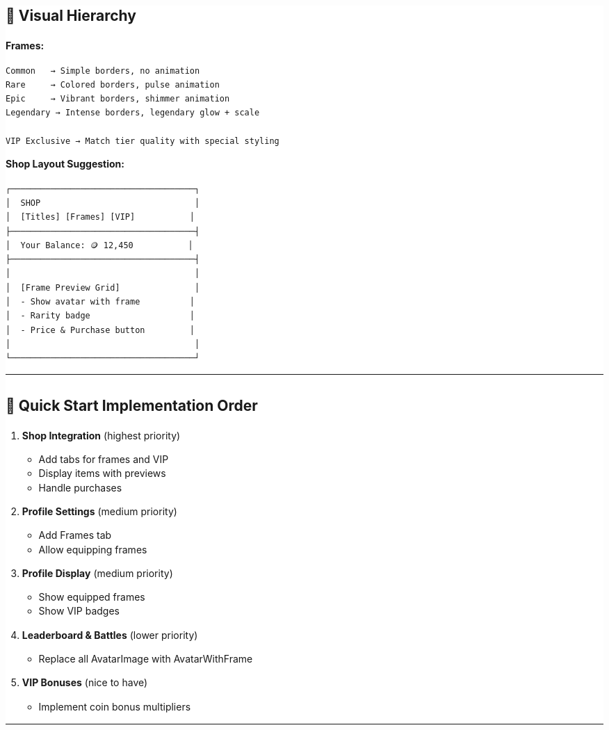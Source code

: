 
## 🎨 Visual Hierarchy

**Frames:**
```
Common   → Simple borders, no animation
Rare     → Colored borders, pulse animation
Epic     → Vibrant borders, shimmer animation
Legendary → Intense borders, legendary glow + scale

VIP Exclusive → Match tier quality with special styling
```

**Shop Layout Suggestion:**
```
┌─────────────────────────────────────┐
│  SHOP                               │
│  [Titles] [Frames] [VIP]           │
├─────────────────────────────────────┤
│  Your Balance: 🪙 12,450           │
├─────────────────────────────────────┤
│                                     │
│  [Frame Preview Grid]               │
│  - Show avatar with frame          │
│  - Rarity badge                    │
│  - Price & Purchase button         │
│                                     │
└─────────────────────────────────────┘
```

---

## 🚀 Quick Start Implementation Order

1. **Shop Integration** (highest priority)
   - Add tabs for frames and VIP
   - Display items with previews
   - Handle purchases

2. **Profile Settings** (medium priority)
   - Add Frames tab
   - Allow equipping frames

3. **Profile Display** (medium priority)
   - Show equipped frames
   - Show VIP badges

4. **Leaderboard & Battles** (lower priority)
   - Replace all AvatarImage with AvatarWithFrame

5. **VIP Bonuses** (nice to have)
   - Implement coin bonus multipliers

---
